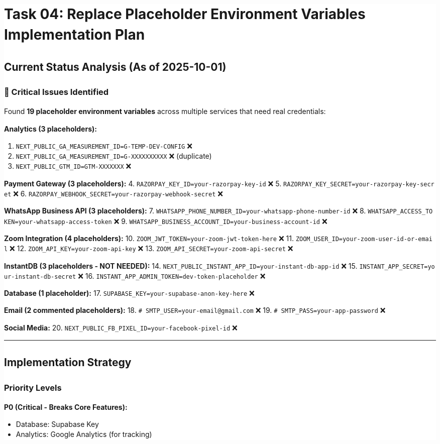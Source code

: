 # Task 04: Replace Placeholder Environment Variables Implementation Plan

## Current Status Analysis (As of 2025-10-01)

### 🔴 Critical Issues Identified

Found **19 placeholder environment variables** across multiple services that need real credentials:

**Analytics (3 placeholders):**
1. `NEXT_PUBLIC_GA_MEASUREMENT_ID=G-TEMP-DEV-CONFIG` ❌
2. `NEXT_PUBLIC_GA_MEASUREMENT_ID=G-XXXXXXXXXX` ❌ (duplicate)
3. `NEXT_PUBLIC_GTM_ID=GTM-XXXXXXX` ❌

**Payment Gateway (3 placeholders):**
4. `RAZORPAY_KEY_ID=your-razorpay-key-id` ❌
5. `RAZORPAY_KEY_SECRET=your-razorpay-key-secret` ❌
6. `RAZORPAY_WEBHOOK_SECRET=your-razorpay-webhook-secret` ❌

**WhatsApp Business API (3 placeholders):**
7. `WHATSAPP_PHONE_NUMBER_ID=your-whatsapp-phone-number-id` ❌
8. `WHATSAPP_ACCESS_TOKEN=your-whatsapp-access-token` ❌
9. `WHATSAPP_BUSINESS_ACCOUNT_ID=your-business-account-id` ❌

**Zoom Integration (4 placeholders):**
10. `ZOOM_JWT_TOKEN=your-zoom-jwt-token-here` ❌
11. `ZOOM_USER_ID=your-zoom-user-id-or-email` ❌
12. `ZOOM_API_KEY=your-zoom-api-key` ❌
13. `ZOOM_API_SECRET=your-zoom-api-secret` ❌

**InstantDB (3 placeholders - NOT NEEDED):**
14. `NEXT_PUBLIC_INSTANT_APP_ID=your-instant-db-app-id` ❌
15. `INSTANT_APP_SECRET=your-instant-db-secret` ❌
16. `INSTANT_APP_ADMIN_TOKEN=dev-token-placeholder` ❌

**Database (1 placeholder):**
17. `SUPABASE_KEY=your-supabase-anon-key-here` ❌

**Email (2 commented placeholders):**
18. `# SMTP_USER=your-email@gmail.com` ❌
19. `# SMTP_PASS=your-app-password` ❌

**Social Media:**
20. `NEXT_PUBLIC_FB_PIXEL_ID=your-facebook-pixel-id` ❌

---

## Implementation Strategy

### **Priority Levels**

**P0 (Critical - Breaks Core Features):**
- Database: Supabase Key
- Analytics: Google Analytics (for tracking)
